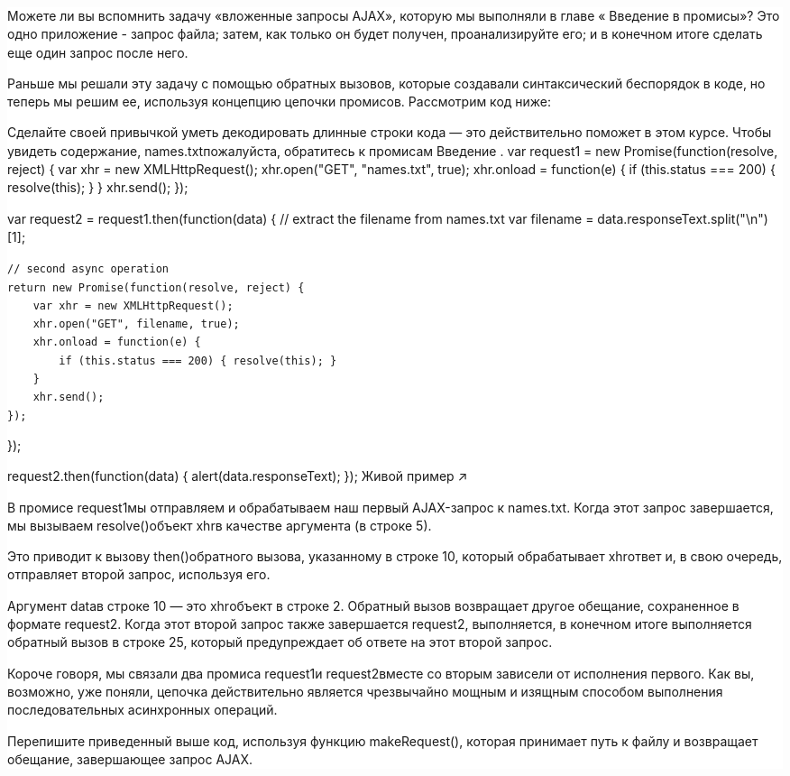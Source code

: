 Можете ли вы вспомнить задачу «вложенные запросы AJAX», которую мы выполняли в главе « Введение в промисы»? Это одно приложение - запрос файла; затем, как только он будет получен, проанализируйте его; и в конечном итоге сделать еще один запрос после него.

Раньше мы решали эту задачу с помощью обратных вызовов, которые создавали синтаксический беспорядок в коде, но теперь мы решим ее, используя концепцию цепочки промисов. Рассмотрим код ниже:

Сделайте своей привычкой уметь декодировать длинные строки кода — это действительно поможет в этом курсе.
Чтобы увидеть содержание, names.txtпожалуйста, обратитесь к промисам Введение .
var request1 = new Promise(function(resolve, reject) {
var xhr = new XMLHttpRequest();
xhr.open("GET", "names.txt", true);
xhr.onload = function(e) {
if (this.status === 200) { resolve(this); }
}
xhr.send();
});

var request2 = request1.then(function(data) {
// extract the filename from names.txt
var filename = data.responseText.split("\n")[1];

    // second async operation
    return new Promise(function(resolve, reject) {
        var xhr = new XMLHttpRequest();
        xhr.open("GET", filename, true);
        xhr.onload = function(e) {
            if (this.status === 200) { resolve(this); }
        }
        xhr.send();
    });

});

request2.then(function(data) {
alert(data.responseText);
});
Живой пример ↗

В промисе request1мы отправляем и обрабатываем наш первый AJAX-запрос к names.txt. Когда этот запрос завершается, мы вызываем resolve()объект xhrв качестве аргумента (в строке 5).

Это приводит к вызову then()обратного вызова, указанному в строке 10, который обрабатывает xhrответ и, в свою очередь, отправляет второй запрос, используя его.

Аргумент dataв строке 10 — это xhrобъект в строке 2.
Обратный вызов возвращает другое обещание, сохраненное в формате request2. Когда этот второй запрос также завершается request2, выполняется, в конечном итоге выполняется обратный вызов в строке 25, который предупреждает об ответе на этот второй запрос.

Короче говоря, мы связали два промиса request1и request2вместе со вторым зависели от исполнения первого. Как вы, возможно, уже поняли, цепочка действительно является чрезвычайно мощным и изящным способом выполнения последовательных асинхронных операций.

Перепишите приведенный выше код, используя функцию makeRequest(), которая принимает путь к файлу и возвращает обещание, завершающее запрос AJAX.
